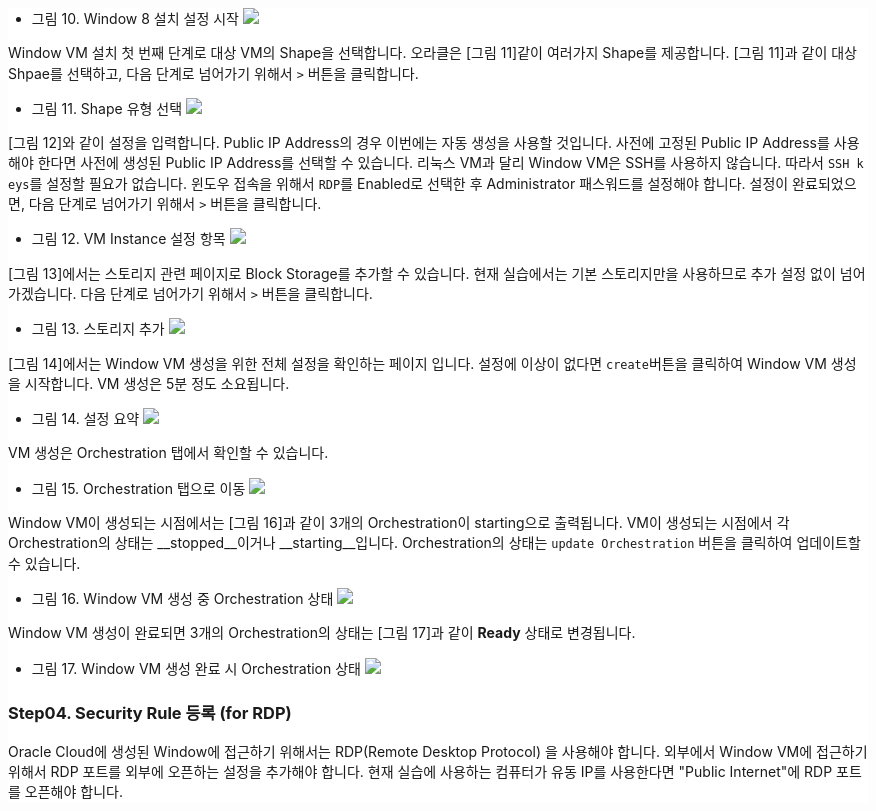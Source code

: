 - 그림 10. Window 8 설치 설정 시작
![](https://oracloud-kr-teamrepo.github.io/2017/03/win-vm/0100.jpg)

Window VM 설치 첫 번째 단계로 대상 VM의 Shape을 선택합니다. 오라클은 [그림 11]같이 여러가지 Shape를 제공합니다.
[그림 11]과 같이 대상 Shpae를 선택하고, 다음 단계로 넘어가기 위해서 ```>``` 버튼을 클릭합니다.

- 그림 11. Shape 유형 선택
![](https://oracloud-kr-teamrepo.github.io/2017/03/win-vm/0110.jpg)

[그림 12]와 같이 설정을 입력합니다.
Public IP Address의 경우 이번에는 자동 생성을 사용할 것입니다. 사전에 고정된 Public IP Address를 사용해야 한다면
사전에 생성된 Public IP Address를 선택할 수 있습니다.
리눅스 VM과 달리 Window VM은 SSH를 사용하지 않습니다. 따라서 ```SSH keys```를 설정할 필요가 없습니다.
윈도우 접속을 위해서 ```RDP```를 Enabled로 선택한 후 Administrator 패스워드를 설정해야 합니다.
설정이 완료되었으면, 다음 단계로 넘어가기 위해서 ```>``` 버튼을 클릭합니다.

- 그림 12. VM Instance 설정 항목
![](https://oracloud-kr-teamrepo.github.io/2017/03/win-vm/0120.jpg)

[그림 13]에서는 스토리지 관련 페이지로 Block Storage를 추가할 수 있습니다.
현재 실습에서는 기본 스토리지만을 사용하므로 추가 설정 없이 넘어가겠습니다.
다음 단계로 넘어가기 위해서 ```>``` 버튼을 클릭합니다.

- 그림 13. 스토리지 추가
![](https://oracloud-kr-teamrepo.github.io/2017/03/win-vm/0130.jpg)

[그림 14]에서는 Window VM 생성을 위한 전체 설정을 확인하는 페이지 입니다. 설정에 이상이 없다면 ```create```버튼을 클릭하여 Window VM 생성을
시작합니다. VM 생성은 5분 정도 소요됩니다.

- 그림 14. 설정 요약
![](https://oracloud-kr-teamrepo.github.io/2017/03/win-vm/0140.jpg)

VM 생성은 Orchestration 탭에서 확인할 수 있습니다.

- 그림 15. Orchestration 탭으로 이동
![](https://oracloud-kr-teamrepo.github.io/2017/03/win-vm/0150.jpg)

Window VM이 생성되는 시점에서는 [그림 16]과 같이 3개의 Orchestration이 starting으로 출력됩니다.
VM이 생성되는 시점에서 각 Orchestration의 상태는 __stopped__이거나 __starting__입니다.
Orchestration의 상태는 ```update Orchestration``` 버튼을 클릭하여 업데이트할 수 있습니다.

- 그림 16. Window VM 생성 중 Orchestration 상태
![](https://oracloud-kr-teamrepo.github.io/2017/03/win-vm/0160.jpg)

Window VM 생성이 완료되면 3개의 Orchestration의 상태는 [그림 17]과 같이 __Ready__ 상태로 변경됩니다.

- 그림 17. Window VM 생성 완료 시 Orchestration 상태
![](https://oracloud-kr-teamrepo.github.io/2017/03/win-vm/0170.jpg)

### Step04. Security Rule 등록 (for RDP)
Oracle Cloud에 생성된 Window에 접근하기 위해서는 RDP(Remote Desktop Protocol) 을 사용해야 합니다.
외부에서 Window VM에 접근하기 위해서 RDP 포트를 외부에 오픈하는 설정을 추가해야 합니다. 현재 실습에 사용하는 컴퓨터가 유동 IP를 사용한다면
"Public Internet"에 RDP 포트를 오픈해야 합니다.
